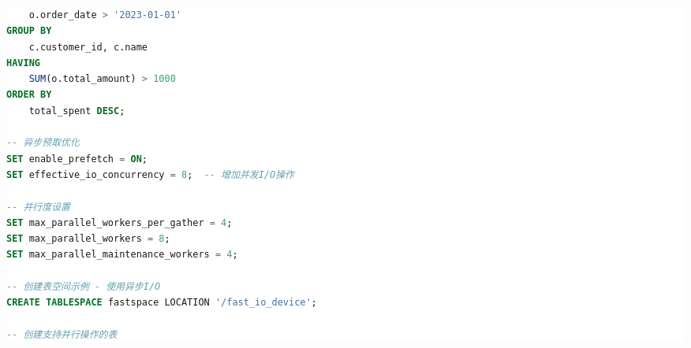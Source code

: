```sql
    o.order_date > '2023-01-01'
GROUP BY 
    c.customer_id, c.name
HAVING 
    SUM(o.total_amount) > 1000
ORDER BY 
    total_spent DESC;

-- 异步预取优化
SET enable_prefetch = ON;
SET effective_io_concurrency = 8;  -- 增加并发I/O操作

-- 并行度设置
SET max_parallel_workers_per_gather = 4;
SET max_parallel_workers = 8;
SET max_parallel_maintenance_workers = 4;

-- 创建表空间示例 - 使用异步I/O
CREATE TABLESPACE fastspace LOCATION '/fast_io_device';

-- 创建支持并行操作的表
